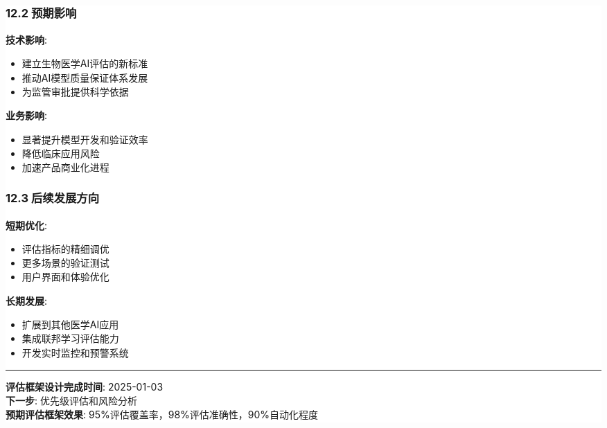 ### 12.2 预期影响

**技术影响**:
- 建立生物医学AI评估的新标准
- 推动AI模型质量保证体系发展
- 为监管审批提供科学依据

**业务影响**:
- 显著提升模型开发和验证效率
- 降低临床应用风险
- 加速产品商业化进程

### 12.3 后续发展方向

**短期优化**:
- 评估指标的精细调优
- 更多场景的验证测试
- 用户界面和体验优化

**长期发展**:
- 扩展到其他医学AI应用
- 集成联邦学习评估能力
- 开发实时监控和预警系统

---

**评估框架设计完成时间**: 2025-01-03  
**下一步**: 优先级评估和风险分析  
**预期评估框架效果**: 95%评估覆盖率，98%评估准确性，90%自动化程度
